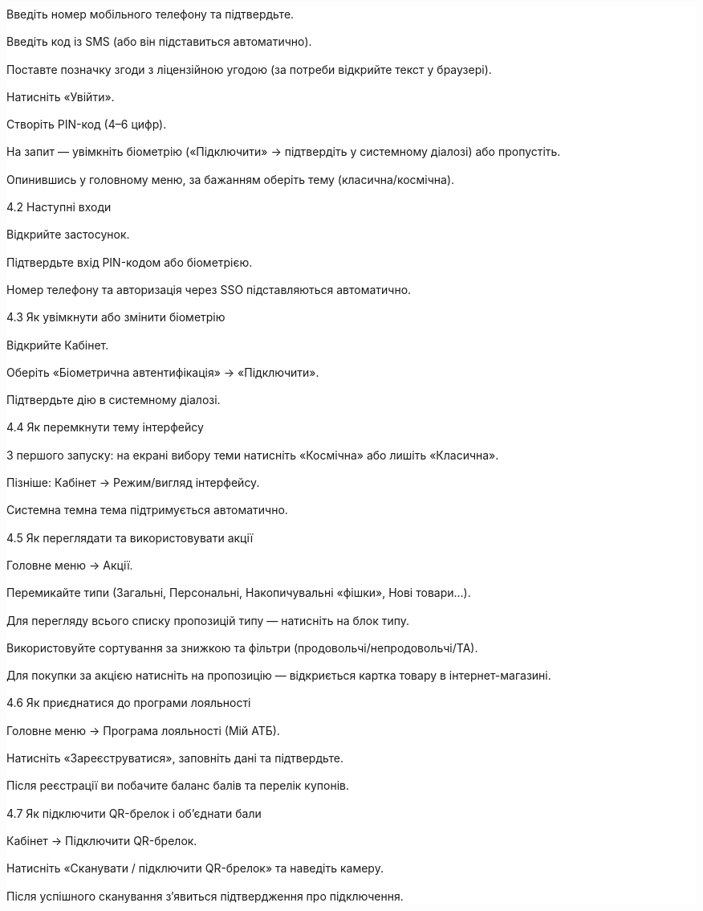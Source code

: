 Введіть номер мобільного телефону та підтвердьте.

Введіть код із SMS (або він підставиться автоматично).

Поставте позначку згоди з ліцензійною угодою (за потреби відкрийте текст у браузері).

Натисніть «Увійти».

Створіть PIN-код (4–6 цифр).

На запит — увімкніть біометрію («Підключити» → підтвердіть у системному діалозі) або пропустіть.

Опинившись у головному меню, за бажанням оберіть тему (класична/космічна).

4.2 Наступні входи

Відкрийте застосунок.

Підтвердьте вхід PIN-кодом або біометрією.

Номер телефону та авторизація через SSO підставляються автоматично.

4.3 Як увімкнути або змінити біометрію

Відкрийте Кабінет.

Оберіть «Біометрична автентифікація» → «Підключити».

Підтвердьте дію в системному діалозі.

4.4 Як перемкнути тему інтерфейсу

З першого запуску: на екрані вибору теми натисніть «Космічна» або лишіть «Класична».

Пізніше: Кабінет → Режим/вигляд інтерфейсу.

Системна темна тема підтримується автоматично.

4.5 Як переглядати та використовувати акції

Головне меню → Акції.

Перемикайте типи (Загальні, Персональні, Накопичувальні «фішки», Нові товари…).

Для перегляду всього списку пропозицій типу — натисніть на блок типу.

Використовуйте сортування за знижкою та фільтри (продовольчі/непродовольчі/ТА).

Для покупки за акцією натисніть на пропозицію — відкриється картка товару в інтернет-магазині.

4.6 Як приєднатися до програми лояльності

Головне меню → Програма лояльності (Мій АТБ).

Натисніть «Зареєструватися», заповніть дані та підтвердьте.

Після реєстрації ви побачите баланс балів та перелік купонів.

4.7 Як підключити QR-брелок і об’єднати бали

Кабінет → Підключити QR-брелок.

Натисніть «Сканувати / підключити QR-брелок» та наведіть камеру.

Після успішного сканування з’явиться підтвердження про підключення.
